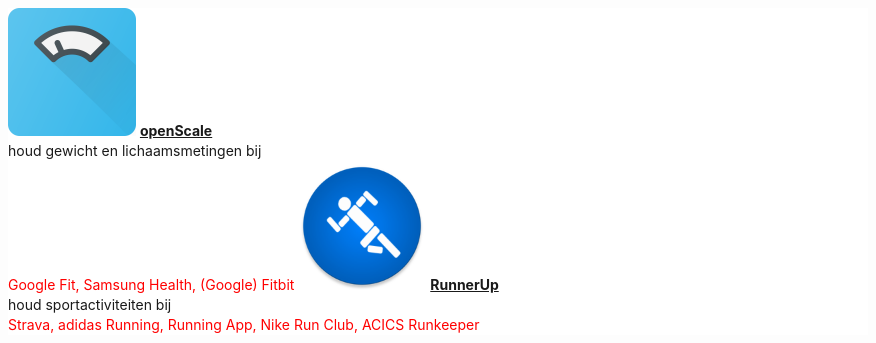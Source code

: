 <tr id="com.health.openscale"><td><a target="_blank" href="https://f-droid.org/en/packages/com.health.openscale"><img alt="icon" width="128px" src="icons/com.health.openscale.png"></a></td>
<td valign="top"><a target="_blank" href="https://f-droid.org/en/packages/com.health.openscale"><strong>openScale</strong></a><br>
houd gewicht en lichaamsmetingen bij<br><small></small></td>
<td valign="top"><font color="red">Google Fit, Samsung Health, (Google) Fitbit</font></td></tr>
<tr id="org.runnerup.free"><td><a target="_blank" href="https://f-droid.org/en/packages/org.runnerup.free"><img alt="icon" width="128px" src="icons/org.runnerup.free.png"></a></td>
<td valign="top"><a target="_blank" href="https://f-droid.org/en/packages/org.runnerup.free"><strong>RunnerUp</strong></a><br>
houd sportactiviteiten bij<br><small></small></td>
<td valign="top"><font color="red">Strava, adidas Running, Running App, Nike Run Club, ACICS Runkeeper</font></td></tr>